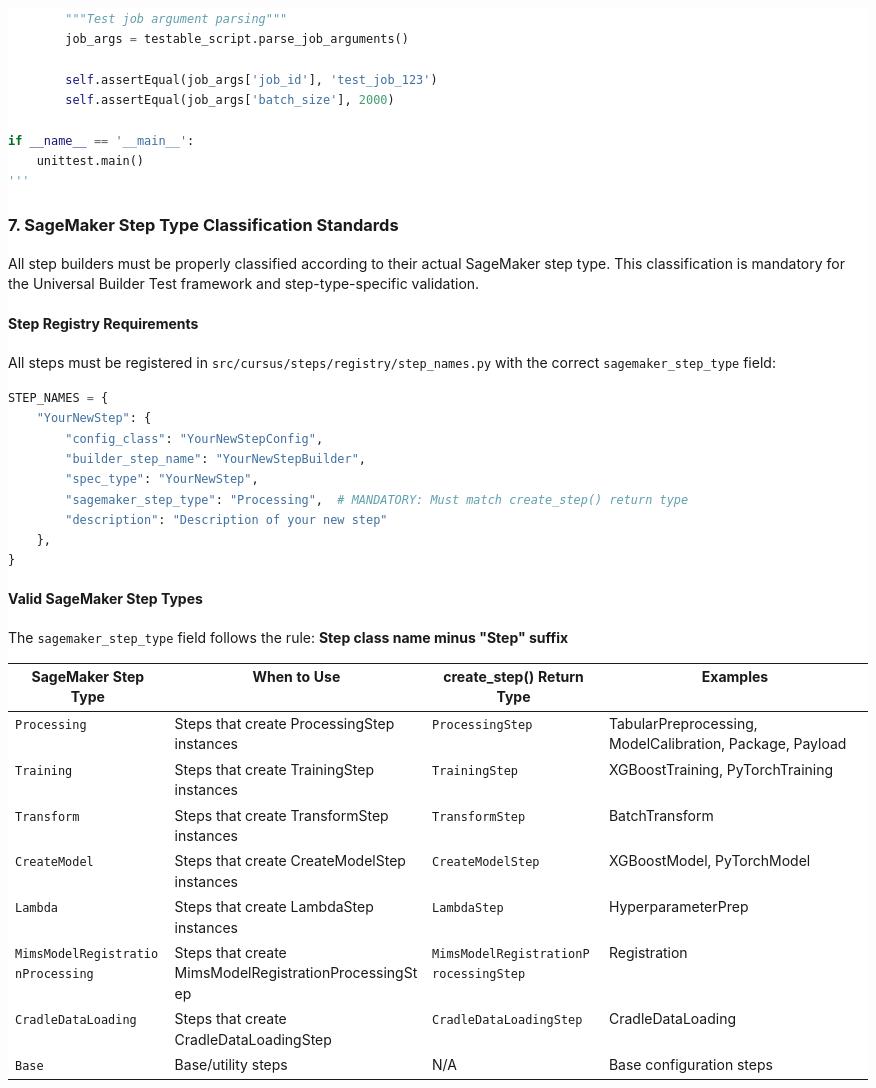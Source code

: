 ```python
        """Test job argument parsing"""
        job_args = testable_script.parse_job_arguments()
        
        self.assertEqual(job_args['job_id'], 'test_job_123')
        self.assertEqual(job_args['batch_size'], 2000)

if __name__ == '__main__':
    unittest.main()
'''
```

### 7. SageMaker Step Type Classification Standards

All step builders must be properly classified according to their actual SageMaker step type. This classification is mandatory for the Universal Builder Test framework and step-type-specific validation.

#### Step Registry Requirements

All steps must be registered in `src/cursus/steps/registry/step_names.py` with the correct `sagemaker_step_type` field:

```python
STEP_NAMES = {
    "YourNewStep": {
        "config_class": "YourNewStepConfig",
        "builder_step_name": "YourNewStepBuilder", 
        "spec_type": "YourNewStep",
        "sagemaker_step_type": "Processing",  # MANDATORY: Must match create_step() return type
        "description": "Description of your new step"
    },
}
```

#### Valid SageMaker Step Types

The `sagemaker_step_type` field follows the rule: **Step class name minus "Step" suffix**

| SageMaker Step Type | When to Use | create_step() Return Type | Examples |
|-------------------|-------------|---------------------------|----------|
| `Processing` | Steps that create ProcessingStep instances | `ProcessingStep` | TabularPreprocessing, ModelCalibration, Package, Payload |
| `Training` | Steps that create TrainingStep instances | `TrainingStep` | XGBoostTraining, PyTorchTraining |
| `Transform` | Steps that create TransformStep instances | `TransformStep` | BatchTransform |
| `CreateModel` | Steps that create CreateModelStep instances | `CreateModelStep` | XGBoostModel, PyTorchModel |
| `Lambda` | Steps that create LambdaStep instances | `LambdaStep` | HyperparameterPrep |
| `MimsModelRegistrationProcessing` | Steps that create MimsModelRegistrationProcessingStep | `MimsModelRegistrationProcessingStep` | Registration |
| `CradleDataLoading` | Steps that create CradleDataLoadingStep | `CradleDataLoadingStep` | CradleDataLoading |
| `Base` | Base/utility steps | N/A | Base configuration steps |

